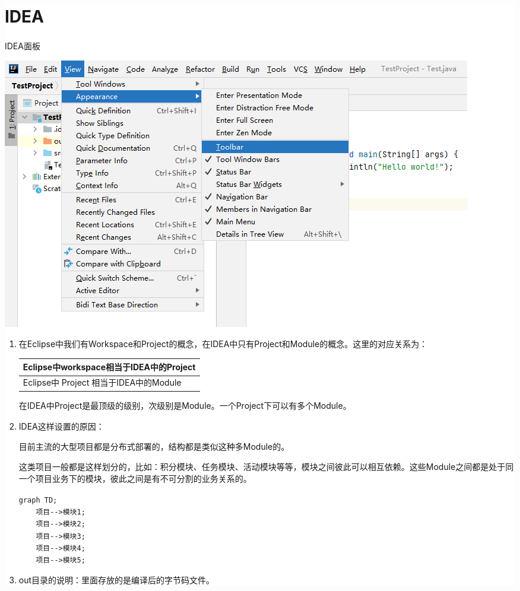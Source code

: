 # IDEA

IDEA面板

![image-20201122150543655](IDEA%E4%BD%BF%E7%94%A8%E4%BB%8B%E7%BB%8D%E5%8F%8A%E5%B8%B8%E7%94%A8%E8%AE%BE%E7%BD%AE.assets/image-20201122150543655.png)

1. 在Eclipse中我们有Workspace和Project的概念，在IDEA中只有Project和Module的概念。这里的对应关系为：

   | Eclipse中workspace相当于IDEA中的Project    |
   | ------------------------------------------ |
   | Eclipse中   Project   相当于IDEA中的Module |

   在IDEA中Project是最顶级的级别，次级别是Module。一个Project下可以有多个Module。
   
2. IDEA这样设置的原因：

   目前主流的大型项目都是分布式部署的，结构都是类似这种多Module的。

   这类项目一般都是这样划分的，比如：积分模块、任务模块、活动模块等等，模块之间彼此可以相互依赖。这些Module之间都是处于同一个项目业务下的模块，彼此之间是有不可分割的业务关系的。

   ```mermaid
   graph TD;
       项目-->模块1;
       项目-->模块2;
       项目-->模块3;
       项目-->模块4;
       项目-->模块5;
   ```

3. out目录的说明：里面存放的是编译后的字节码文件。

